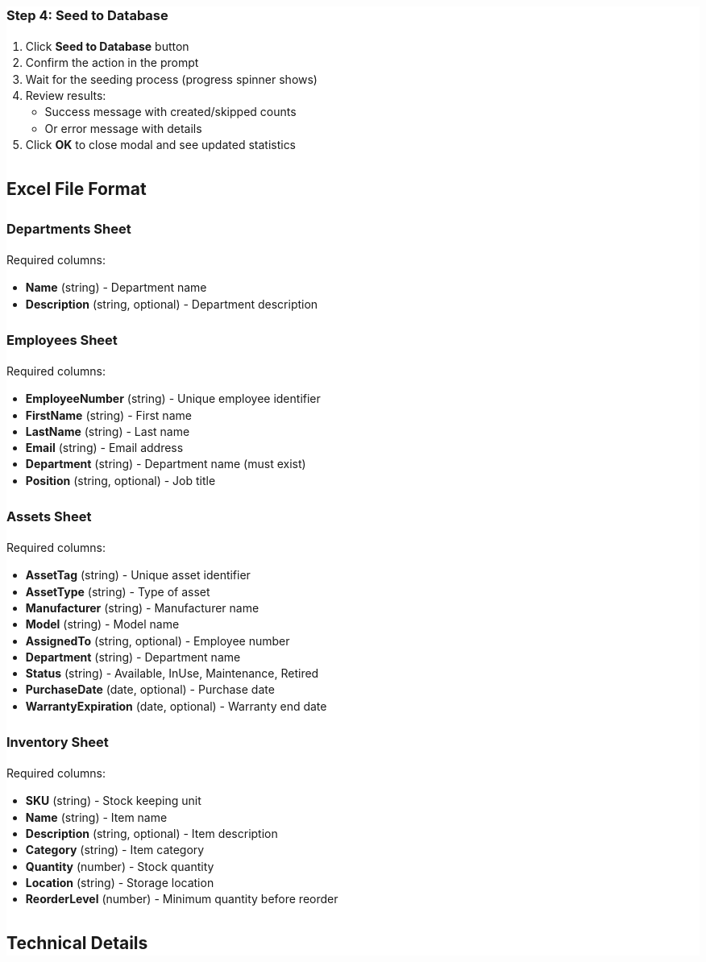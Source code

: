 ### Step 4: Seed to Database
1. Click **Seed to Database** button
2. Confirm the action in the prompt
3. Wait for the seeding process (progress spinner shows)
4. Review results:
   - Success message with created/skipped counts
   - Or error message with details
5. Click **OK** to close modal and see updated statistics

## Excel File Format

### Departments Sheet
Required columns:
- **Name** (string) - Department name
- **Description** (string, optional) - Department description

### Employees Sheet
Required columns:
- **EmployeeNumber** (string) - Unique employee identifier
- **FirstName** (string) - First name
- **LastName** (string) - Last name
- **Email** (string) - Email address
- **Department** (string) - Department name (must exist)
- **Position** (string, optional) - Job title

### Assets Sheet
Required columns:
- **AssetTag** (string) - Unique asset identifier
- **AssetType** (string) - Type of asset
- **Manufacturer** (string) - Manufacturer name
- **Model** (string) - Model name
- **AssignedTo** (string, optional) - Employee number
- **Department** (string) - Department name
- **Status** (string) - Available, InUse, Maintenance, Retired
- **PurchaseDate** (date, optional) - Purchase date
- **WarrantyExpiration** (date, optional) - Warranty end date

### Inventory Sheet
Required columns:
- **SKU** (string) - Stock keeping unit
- **Name** (string) - Item name
- **Description** (string, optional) - Item description
- **Category** (string) - Item category
- **Quantity** (number) - Stock quantity
- **Location** (string) - Storage location
- **ReorderLevel** (number) - Minimum quantity before reorder

## Technical Details
